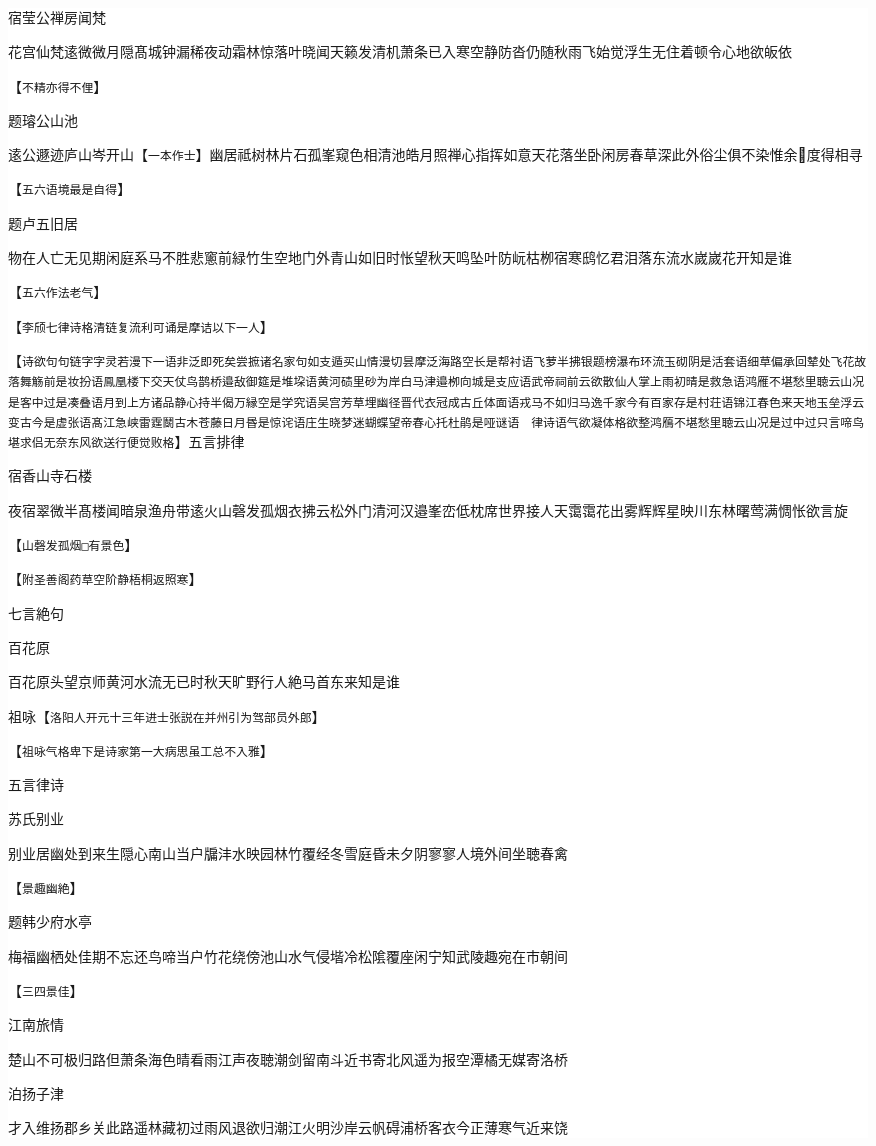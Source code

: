 宿莹公禅房闻梵  

花宫仙梵逺微微月隠髙城钟漏稀夜动霜林惊落叶晓闻天籁发清机萧条已入寒空静防沓仍随秋雨飞始觉浮生无住着顿令心地欲皈依  

【`不精亦得不俚`】  

题璿公山池  

逺公遯迹庐山岑开山【`一本作士`】幽居祗树林片石孤峯窥色相清池皓月照禅心指挥如意天花落坐卧闲房春草深此外俗尘俱不染惟余度得相寻  

【`五六语境最是自得`】  

题卢五旧居  

物在人亡无见期闲庭系马不胜悲窻前緑竹生空地门外青山如旧时怅望秋天鸣坠叶防岏枯栁宿寒鸱忆君泪落东流水嵗嵗花开知是谁  

【`五六作法老气`】  

【`李颀七律诗格清链复流利可诵是摩诘以下一人`】  

【`诗欲句句链字字灵若漫下一语非泛即死矣尝摭诸名家句如支遁买山情漫切昙摩泛海路空长是帮衬语飞萝半拂银题榜瀑布环流玉砌阴是活套语细草偏承回辇处飞花故落舞觞前是妆扮语鳯凰楼下交天仗鸟鹊桥邉敌御筵是堆垜语黄河碛里砂为岸白马津邉栁向城是支应语武帝祠前云欲散仙人掌上雨初晴是救急语鸿雁不堪愁里聴云山况是客中过是凑叠语月到上方诸品静心持半偈万縁空是学究语吴宫芳草埋幽径晋代衣冠成古丘体面语戎马不如归马逸千家今有百家存是村荘语锦江春色来天地玉垒浮云变古今是虚张语髙江急峡雷霆鬬古木苍藤日月昬是惊诧语庄生晓梦迷蝴蝶望帝春心托杜鹃是哑谜语　律诗语气欲凝体格欲整鸿鴈不堪愁里聴云山况是过中过只言啼鸟堪求侣无奈东风欲送行便觉败格`】五言排律  

宿香山寺石楼  

夜宿翠微半髙楼闻暗泉渔舟带逺火山磬发孤烟衣拂云松外门清河汉邉峯峦低枕席世界接人天霭霭花出雾辉辉星映川东林曙莺满惆怅欲言旋  

【`山磬发孤烟□有景色`】  

【`附圣善阁药草空阶静梧桐返照寒`】  

七言絶句  

百花原  

百花原头望京师黄河水流无已时秋天旷野行人絶马首东来知是谁  

祖咏【`洛阳人开元十三年进士张説在并州引为驾部员外郎`】  

【`祖咏气格卑下是诗家第一大病思虽工总不入雅`】  

五言律诗  

苏氏别业  

别业居幽处到来生隠心南山当户牖沣水映园林竹覆经冬雪庭昏未夕阴寥寥人境外间坐聴春禽  

【`景趣幽絶`】  

题韩少府水亭  

梅福幽栖处佳期不忘还鸟啼当户竹花绕傍池山水气侵堦冷松隂覆座闲宁知武陵趣宛在市朝间  

【`三四景佳`】  

江南旅情  

楚山不可极归路但萧条海色晴看雨江声夜聴潮剑留南斗近书寄北风遥为报空潭橘无媒寄洛桥  

泊扬子津  

才入维扬郡乡关此路遥林藏初过雨风退欲归潮江火明沙岸云帆碍浦桥客衣今正薄寒气近来饶  
